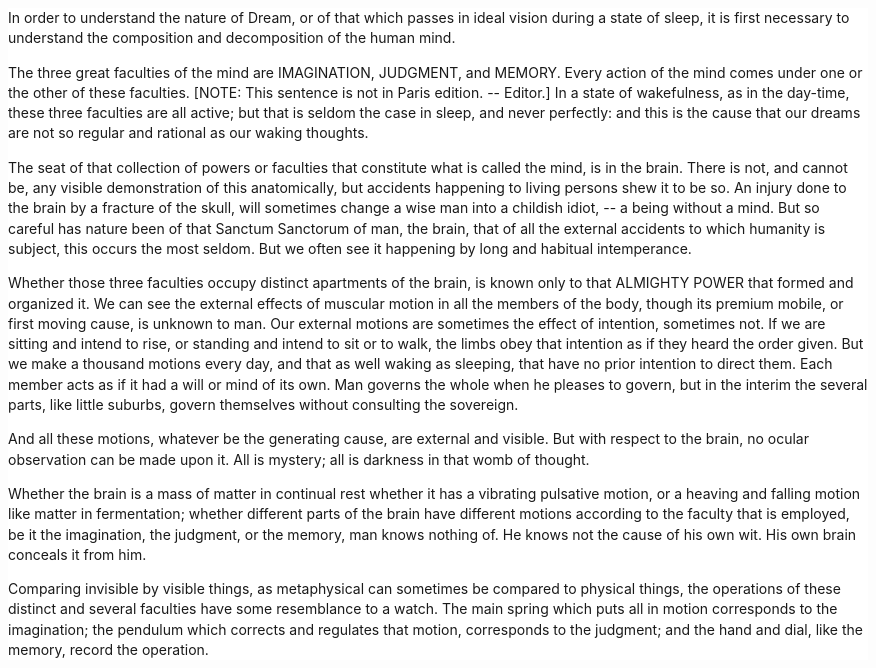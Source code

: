  <p>     In order to understand the nature of Dream, or of that which
 passes in ideal vision during a state of sleep, it is first
 necessary to understand the composition and decomposition of the
 human mind.</p>
 
 <p>     The three great faculties of the mind are IMAGINATION,
 JUDGMENT, and MEMORY. Every action of the mind comes under one or 
 the other of these faculties. [NOTE: This sentence is not in Paris
 edition. -- Editor.] In a state of wakefulness, as in the day-time,
 these three faculties are all active; but that is seldom the case
 in sleep, and never perfectly: and this is the cause that our
 dreams are not so regular and rational as our waking thoughts.</p>
 
 <p>     The seat of that collection of powers or faculties that
 constitute what is called the mind, is in the brain. There is not,
 and cannot be, any visible demonstration of this anatomically, but
 accidents happening to living persons shew it to be so. An injury
 done to the brain by a fracture of the skull, will sometimes change
 a wise man into a childish idiot, -- a being without a mind. But so
 careful has nature been of that Sanctum Sanctorum of man, the
 brain, that of all the external accidents to which humanity is
 subject, this occurs the most seldom. But we often see it happening
 by long and habitual intemperance.</p>
 
 <p>     Whether those three faculties occupy distinct apartments of
 the brain, is known only to that ALMIGHTY POWER that formed and
 organized it. We can see the external effects of muscular motion in
 all the members of the body, though its premium mobile, or first
 moving cause, is unknown to man. Our external motions are sometimes
 the effect of intention, sometimes not. If we are sitting and
 intend to rise, or standing and intend to sit or to walk, the limbs
 obey that intention as if they heard the order given. But we make
 a thousand motions every day, and that as well waking as sleeping,
 that have no prior intention to direct them. Each member acts as if
 it had a will or mind of its own. Man governs the whole when he
 pleases to govern, but in the interim the several parts, like
 little suburbs, govern themselves without consulting the sovereign.</p>
 
 <p>     And all these motions, whatever be the generating cause, are
 external and visible. But with respect to the brain, no ocular
 observation can be made upon it. All is mystery; all is darkness in
 that womb of thought.</p>
 
 <p>     Whether the brain is a mass of matter in continual rest
 whether it has a vibrating pulsative motion, or a heaving and
 falling motion like matter in fermentation; whether different parts
 of the brain have different motions according to the faculty that
 is employed, be it the imagination, the judgment, or the memory,
 man knows nothing of. He knows not the cause of his own wit. His
 own brain conceals it from him.</p>
 
 <p>     Comparing invisible by visible things, as metaphysical can
 sometimes be compared to physical things, the operations of these
 distinct and several faculties have some resemblance to a watch.
 The main spring which puts all in motion corresponds to the
 imagination; the pendulum which corrects and regulates that motion,
 corresponds to the judgment; and the hand and dial, like the
 memory, record the operation.</p>
 